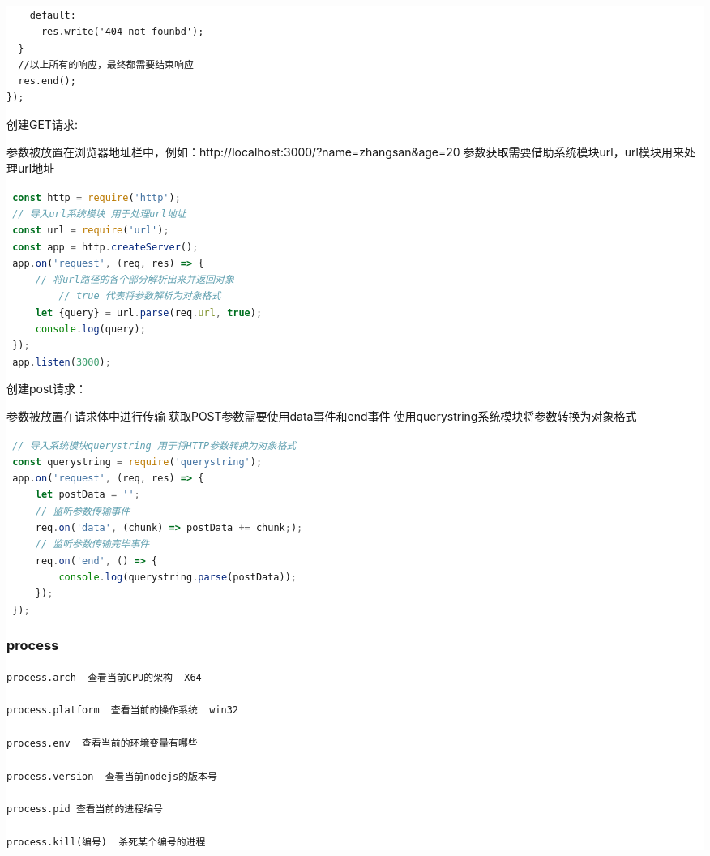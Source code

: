 ```JS
	default:
      res.write('404 not founbd');
  }
  //以上所有的响应，最终都需要结束响应
  res.end();
});
```

创建GET请求:

参数被放置在浏览器地址栏中，例如：http://localhost:3000/?name=zhangsan&age=20
参数获取需要借助系统模块url，url模块用来处理url地址

```js
 const http = require('http');
 // 导入url系统模块 用于处理url地址
 const url = require('url');
 const app = http.createServer();
 app.on('request', (req, res) => {
     // 将url路径的各个部分解析出来并返回对象
         // true 代表将参数解析为对象格式
     let {query} = url.parse(req.url, true);
     console.log(query);
 });
 app.listen(3000);

```



创建post请求：

参数被放置在请求体中进行传输
获取POST参数需要使用data事件和end事件
使用querystring系统模块将参数转换为对象格式

```js
 // 导入系统模块querystring 用于将HTTP参数转换为对象格式
 const querystring = require('querystring');
 app.on('request', (req, res) => {
     let postData = '';
     // 监听参数传输事件
     req.on('data', (chunk) => postData += chunk;);
     // 监听参数传输完毕事件
     req.on('end', () => { 
         console.log(querystring.parse(postData)); 
     }); 
 });

```



### process

```
process.arch  查看当前CPU的架构  X64

process.platform  查看当前的操作系统  win32

process.env  查看当前的环境变量有哪些

process.version  查看当前nodejs的版本号

process.pid 查看当前的进程编号

process.kill(编号)  杀死某个编号的进程
```
